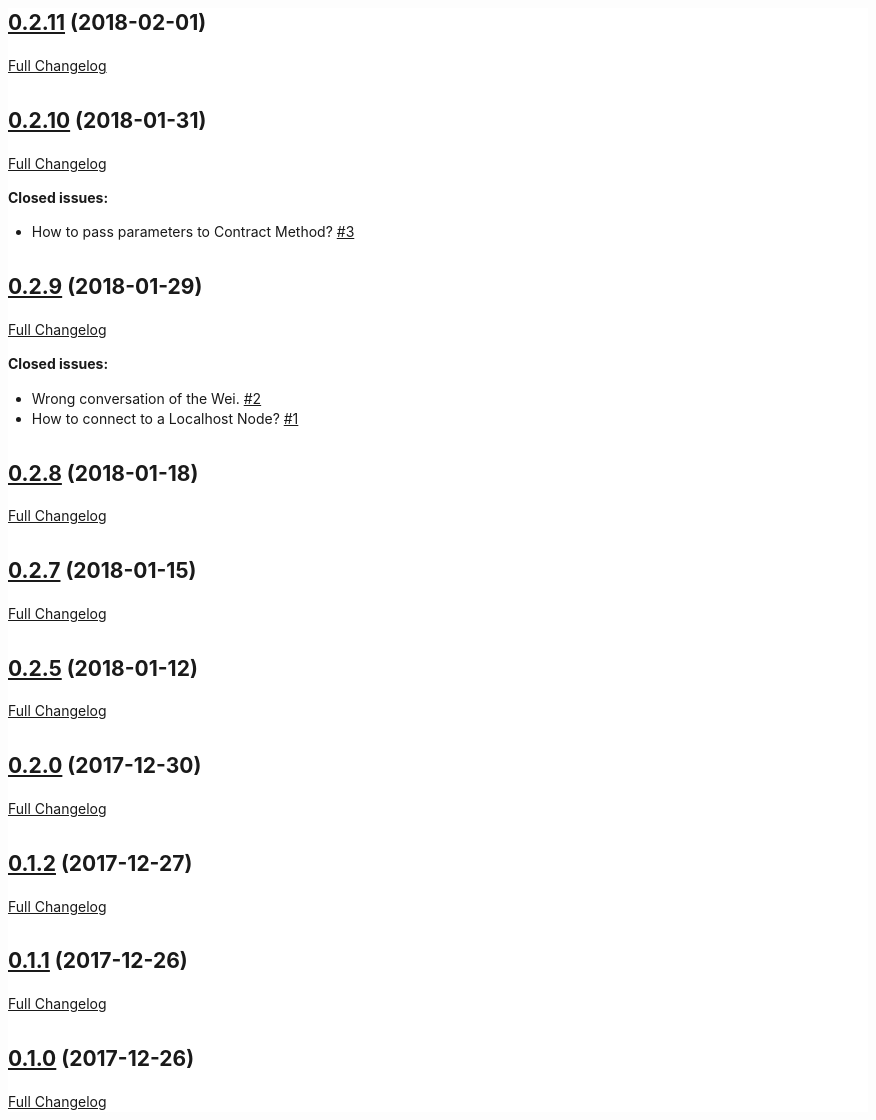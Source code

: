 ## [0.2.11](https://github.com/bankex/web3swift/tree/0.2.11) (2018-02-01)
[Full Changelog](https://github.com/bankex/web3swift/compare/0.2.10...0.2.11)

## [0.2.10](https://github.com/bankex/web3swift/tree/0.2.10) (2018-01-31)
[Full Changelog](https://github.com/bankex/web3swift/compare/0.2.9...0.2.10)

**Closed issues:**

- How to pass parameters to Contract Method? [\#3](https://github.com/BANKEX/web3swift/issues/3)

## [0.2.9](https://github.com/bankex/web3swift/tree/0.2.9) (2018-01-29)
[Full Changelog](https://github.com/bankex/web3swift/compare/0.2.8...0.2.9)

**Closed issues:**

- Wrong conversation of the Wei. [\#2](https://github.com/BANKEX/web3swift/issues/2)
- How to connect to a Localhost Node? [\#1](https://github.com/BANKEX/web3swift/issues/1)

## [0.2.8](https://github.com/bankex/web3swift/tree/0.2.8) (2018-01-18)
[Full Changelog](https://github.com/bankex/web3swift/compare/0.2.7...0.2.8)

## [0.2.7](https://github.com/bankex/web3swift/tree/0.2.7) (2018-01-15)
[Full Changelog](https://github.com/bankex/web3swift/compare/0.2.5...0.2.7)

## [0.2.5](https://github.com/bankex/web3swift/tree/0.2.5) (2018-01-12)
[Full Changelog](https://github.com/bankex/web3swift/compare/0.2.0...0.2.5)

## [0.2.0](https://github.com/bankex/web3swift/tree/0.2.0) (2017-12-30)
[Full Changelog](https://github.com/bankex/web3swift/compare/0.1.2...0.2.0)

## [0.1.2](https://github.com/bankex/web3swift/tree/0.1.2) (2017-12-27)
[Full Changelog](https://github.com/bankex/web3swift/compare/0.1.1...0.1.2)

## [0.1.1](https://github.com/bankex/web3swift/tree/0.1.1) (2017-12-26)
[Full Changelog](https://github.com/bankex/web3swift/compare/0.1.0...0.1.1)

## [0.1.0](https://github.com/bankex/web3swift/tree/0.1.0) (2017-12-26)
[Full Changelog](https://github.com/bankex/web3swift/compare/0.0.6...0.1.0)
